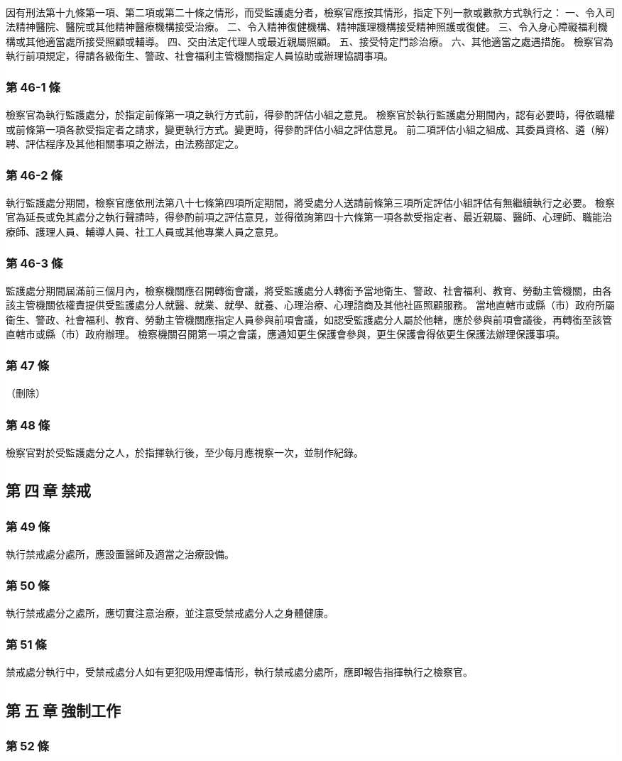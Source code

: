 因有刑法第十九條第一項、第二項或第二十條之情形，而受監護處分者，檢察官應按其情形，指定下列一款或數款方式執行之：
一、令入司法精神醫院、醫院或其他精神醫療機構接受治療。
二、令入精神復健機構、精神護理機構接受精神照護或復健。
三、令入身心障礙福利機構或其他適當處所接受照顧或輔導。
四、交由法定代理人或最近親屬照顧。
五、接受特定門診治療。
六、其他適當之處遇措施。
檢察官為執行前項規定，得請各級衛生、警政、社會福利主管機關指定人員協助或辦理協調事項。

### 第 46-1 條

檢察官為執行監護處分，於指定前條第一項之執行方式前，得參酌評估小組之意見。
檢察官於執行監護處分期間內，認有必要時，得依職權或前條第一項各款受指定者之請求，變更執行方式。變更時，得參酌評估小組之評估意見。
前二項評估小組之組成、其委員資格、遴（解）聘、評估程序及其他相關事項之辦法，由法務部定之。

### 第 46-2 條

執行監護處分期間，檢察官應依刑法第八十七條第四項所定期間，將受處分人送請前條第三項所定評估小組評估有無繼續執行之必要。
檢察官為延長或免其處分之執行聲請時，得參酌前項之評估意見，並得徵詢第四十六條第一項各款受指定者、最近親屬、醫師、心理師、職能治療師、護理人員、輔導人員、社工人員或其他專業人員之意見。

### 第 46-3 條

監護處分期間屆滿前三個月內，檢察機關應召開轉銜會議，將受監護處分人轉銜予當地衛生、警政、社會福利、教育、勞動主管機關，由各該主管機關依權責提供受監護處分人就醫、就業、就學、就養、心理治療、心理諮商及其他社區照顧服務。
當地直轄市或縣（市）政府所屬衛生、警政、社會福利、教育、勞動主管機關應指定人員參與前項會議，如認受監護處分人屬於他轄，應於參與前項會議後，再轉銜至該管直轄市或縣（市）政府辦理。
檢察機關召開第一項之會議，應通知更生保護會參與，更生保護會得依更生保護法辦理保護事項。

### 第 47 條

（刪除）

### 第 48 條

檢察官對於受監護處分之人，於指揮執行後，至少每月應視察一次，並制作紀錄。

##    第 四 章 禁戒

### 第 49 條

執行禁戒處分處所，應設置醫師及適當之治療設備。

### 第 50 條

執行禁戒處分之處所，應切實注意治療，並注意受禁戒處分人之身體健康。

### 第 51 條

禁戒處分執行中，受禁戒處分人如有更犯吸用煙毒情形，執行禁戒處分處所，應即報告指揮執行之檢察官。

##    第 五 章 強制工作

### 第 52 條
